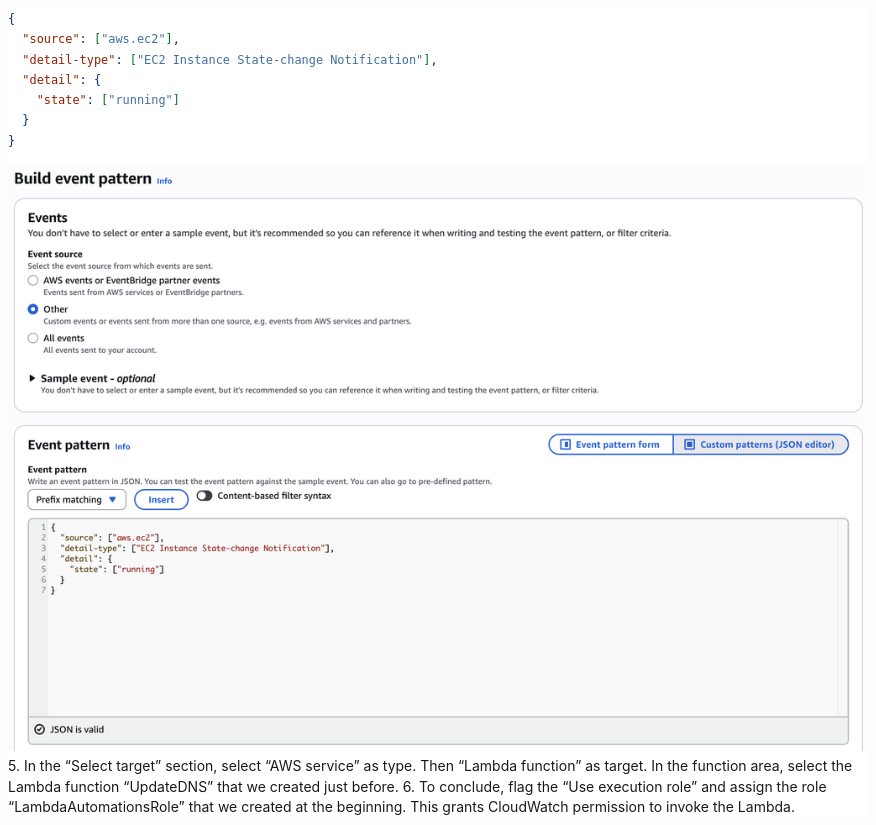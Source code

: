   ```json
   {
     "source": ["aws.ec2"],
     "detail-type": ["EC2 Instance State-change Notification"],
     "detail": {
       "state": ["running"]
     }
   }
   ```

   ![](cloudwatch2.png)
5. In the “Select target” section, select “AWS service” as type. Then “Lambda function” as target. In the function area, select the Lambda function “UpdateDNS” that we created just before.
6. To conclude, flag the “Use execution role” and assign the role “LambdaAutomationsRole” that we created at the beginning. This grants CloudWatch permission to invoke the Lambda.
